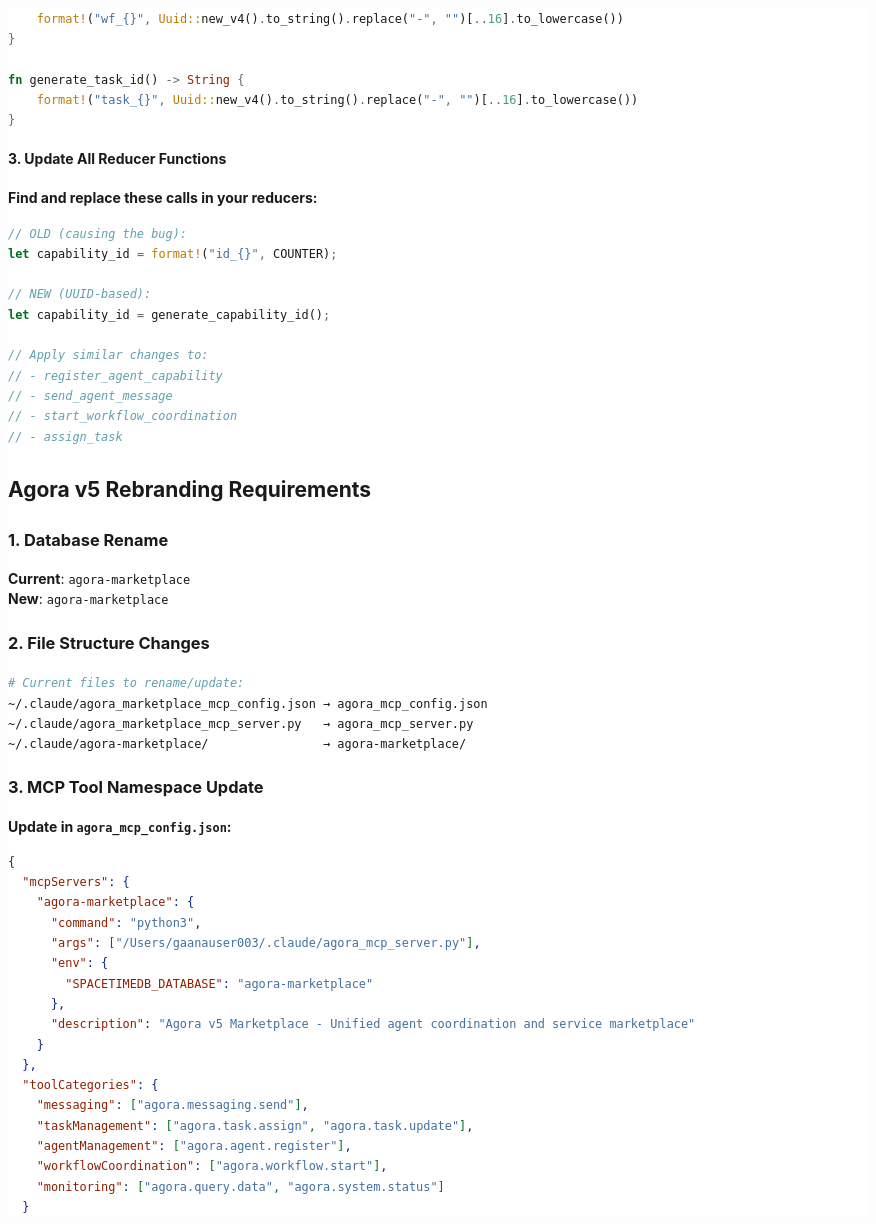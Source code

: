 ```rust
    format!("wf_{}", Uuid::new_v4().to_string().replace("-", "")[..16].to_lowercase())
}

fn generate_task_id() -> String {
    format!("task_{}", Uuid::new_v4().to_string().replace("-", "")[..16].to_lowercase())
}
```

#### 3. Update All Reducer Functions

**Find and replace these calls in your reducers:**

```rust
// OLD (causing the bug):
let capability_id = format!("id_{}", COUNTER);

// NEW (UUID-based):
let capability_id = generate_capability_id();

// Apply similar changes to:
// - register_agent_capability
// - send_agent_message  
// - start_workflow_coordination
// - assign_task
```

## Agora v5 Rebranding Requirements

### 1. Database Rename

**Current**: `agora-marketplace`  
**New**: `agora-marketplace`

### 2. File Structure Changes

```bash
# Current files to rename/update:
~/.claude/agora_marketplace_mcp_config.json → agora_mcp_config.json
~/.claude/agora_marketplace_mcp_server.py   → agora_mcp_server.py
~/.claude/agora-marketplace/                → agora-marketplace/
```

### 3. MCP Tool Namespace Update

**Update in `agora_mcp_config.json`:**

```json
{
  "mcpServers": {
    "agora-marketplace": {
      "command": "python3",
      "args": ["/Users/gaanauser003/.claude/agora_mcp_server.py"],
      "env": {
        "SPACETIMEDB_DATABASE": "agora-marketplace"
      },
      "description": "Agora v5 Marketplace - Unified agent coordination and service marketplace"
    }
  },
  "toolCategories": {
    "messaging": ["agora.messaging.send"],
    "taskManagement": ["agora.task.assign", "agora.task.update"],
    "agentManagement": ["agora.agent.register"],
    "workflowCoordination": ["agora.workflow.start"],
    "monitoring": ["agora.query.data", "agora.system.status"]
  }
```